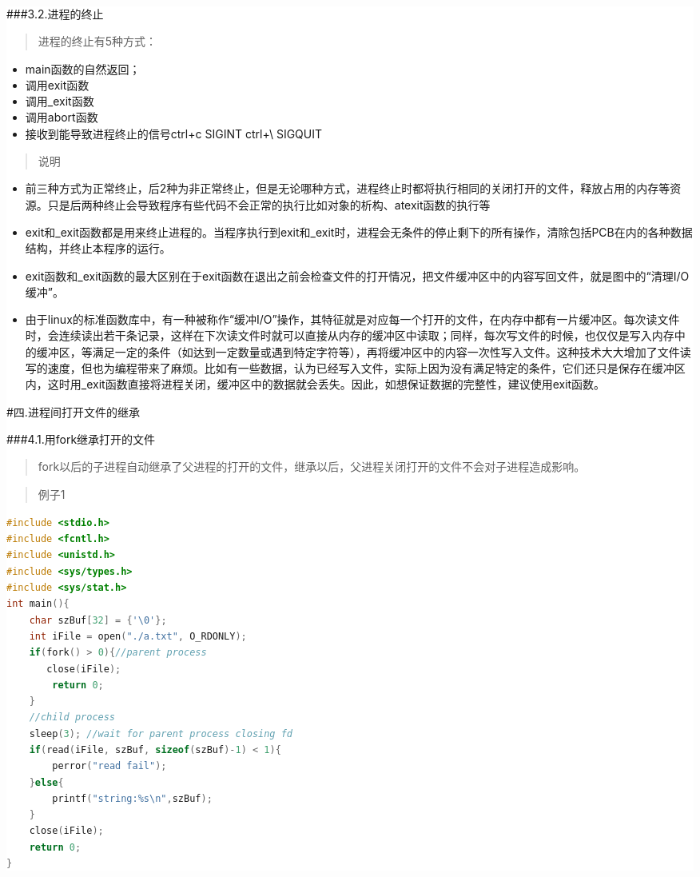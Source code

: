 ###3.2.进程的终止
> 进程的终止有5种方式：
 
+ main函数的自然返回；
+ 调用exit函数
+ 调用_exit函数
+ 调用abort函数
+ 接收到能导致进程终止的信号ctrl+c SIGINT  ctrl+\ SIGQUIT
 
> 说明
 
+ 前三种方式为正常终止，后2种为非正常终止，但是无论哪种方式，进程终止时都将执行相同的关闭打开的文件，释放占用的内存等资源。只是后两种终止会导致程序有些代码不会正常的执行比如对象的析构、atexit函数的执行等
 
+ exit和_exit函数都是用来终止进程的。当程序执行到exit和_exit时，进程会无条件的停止剩下的所有操作，清除包括PCB在内的各种数据结构，并终止本程序的运行。
 
+ exit函数和_exit函数的最大区别在于exit函数在退出之前会检查文件的打开情况，把文件缓冲区中的内容写回文件，就是图中的“清理I/O缓冲”。
 
+ 由于linux的标准函数库中，有一种被称作“缓冲I/O”操作，其特征就是对应每一个打开的文件，在内存中都有一片缓冲区。每次读文件时，会连续读出若干条记录，这样在下次读文件时就可以直接从内存的缓冲区中读取；同样，每次写文件的时候，也仅仅是写入内存中的缓冲区，等满足一定的条件（如达到一定数量或遇到特定字符等），再将缓冲区中的内容一次性写入文件。这种技术大大增加了文件读写的速度，但也为编程带来了麻烦。比如有一些数据，认为已经写入文件，实际上因为没有满足特定的条件，它们还只是保存在缓冲区内，这时用_exit函数直接将进程关闭，缓冲区中的数据就会丢失。因此，如想保证数据的完整性，建议使用exit函数。
 
 
#四.进程间打开文件的继承
 
###4.1.用fork继承打开的文件
 
> fork以后的子进程自动继承了父进程的打开的文件，继承以后，父进程关闭打开的文件不会对子进程造成影响。
 
> 例子1
 
```c
#include <stdio.h>
#include <fcntl.h>
#include <unistd.h>
#include <sys/types.h>
#include <sys/stat.h>
int main(){
    char szBuf[32] = {'\0'};
    int iFile = open("./a.txt", O_RDONLY);
    if(fork() > 0){//parent process
       close(iFile); 
		return 0;
	} 
	//child process
    sleep(3); //wait for parent process closing fd
    if(read(iFile, szBuf, sizeof(szBuf)-1) < 1){
        perror("read fail");
    }else{
        printf("string:%s\n",szBuf);
    }
    close(iFile);
    return 0;
}
```
